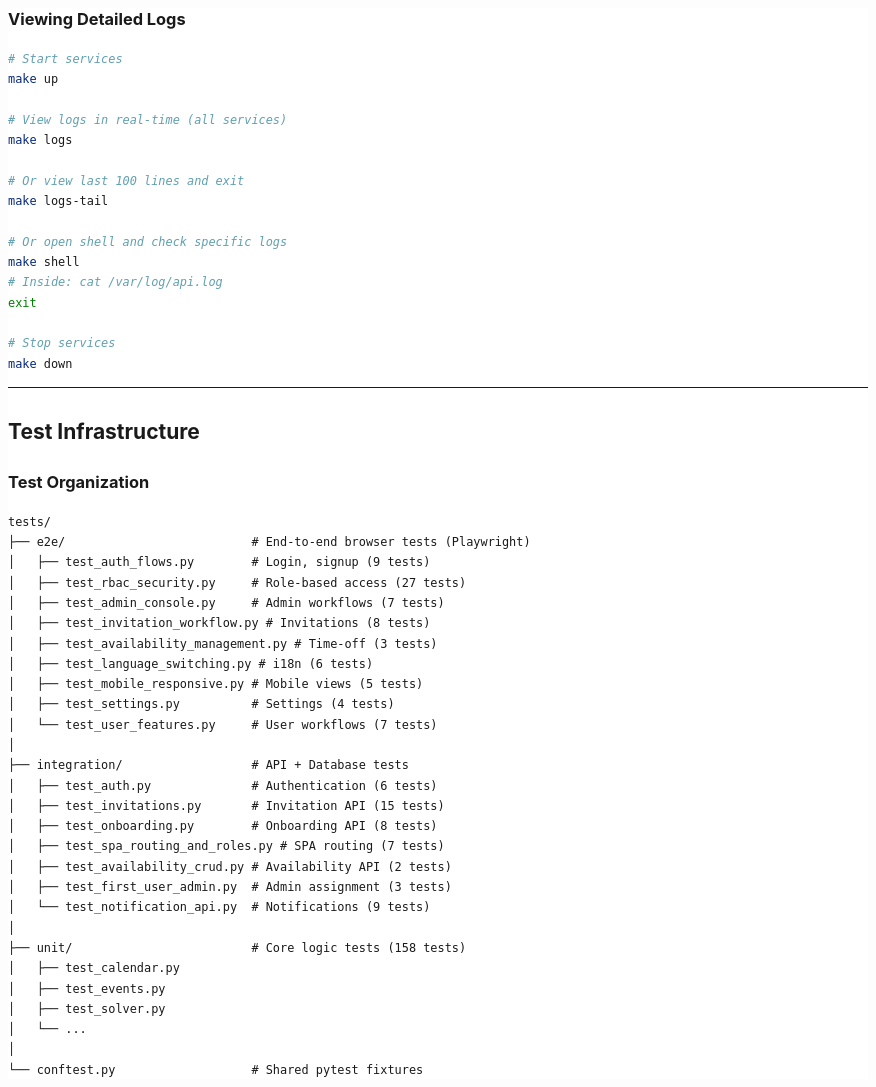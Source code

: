 ### Viewing Detailed Logs

```bash
# Start services
make up

# View logs in real-time (all services)
make logs

# Or view last 100 lines and exit
make logs-tail

# Or open shell and check specific logs
make shell
# Inside: cat /var/log/api.log
exit

# Stop services
make down
```

---

## Test Infrastructure

### Test Organization

```
tests/
├── e2e/                          # End-to-end browser tests (Playwright)
│   ├── test_auth_flows.py        # Login, signup (9 tests)
│   ├── test_rbac_security.py     # Role-based access (27 tests)
│   ├── test_admin_console.py     # Admin workflows (7 tests)
│   ├── test_invitation_workflow.py # Invitations (8 tests)
│   ├── test_availability_management.py # Time-off (3 tests)
│   ├── test_language_switching.py # i18n (6 tests)
│   ├── test_mobile_responsive.py # Mobile views (5 tests)
│   ├── test_settings.py          # Settings (4 tests)
│   └── test_user_features.py     # User workflows (7 tests)
│
├── integration/                  # API + Database tests
│   ├── test_auth.py              # Authentication (6 tests)
│   ├── test_invitations.py       # Invitation API (15 tests)
│   ├── test_onboarding.py        # Onboarding API (8 tests)
│   ├── test_spa_routing_and_roles.py # SPA routing (7 tests)
│   ├── test_availability_crud.py # Availability API (2 tests)
│   ├── test_first_user_admin.py  # Admin assignment (3 tests)
│   └── test_notification_api.py  # Notifications (9 tests)
│
├── unit/                         # Core logic tests (158 tests)
│   ├── test_calendar.py
│   ├── test_events.py
│   ├── test_solver.py
│   └── ...
│
└── conftest.py                   # Shared pytest fixtures
```
